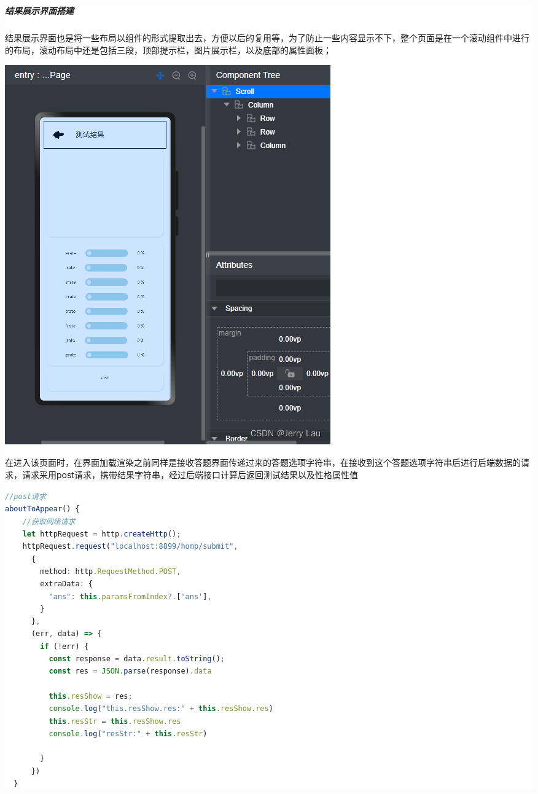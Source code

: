##### 结果展示界面搭建

结果展示界面也是将一些布局以组件的形式提取出去，方便以后的复用等，为了防止一些内容显示不下，整个页面是在一个滚动组件中进行的布局，滚动布局中还是包括三段，顶部提示栏，图片展示栏，以及底部的属性面板；

![image-20231214131302936](../staticImage/image-20231214131302936.png)

在进入该页面时，在界面加载渲染之前同样是接收答题界面传递过来的答题选项字符串，在接收到这个答题选项字符串后进行后端数据的请求，请求采用post请求，携带结果字符串，经过后端接口计算后返回测试结果以及性格属性值

```typescript
//post请求
aboutToAppear() {
    //获取网络请求  
    let httpRequest = http.createHttp();
    httpRequest.request("localhost:8899/homp/submit",
      {
        method: http.RequestMethod.POST,
        extraData: {
          "ans": this.paramsFromIndex?.['ans'],
        }
      },
      (err, data) => {
        if (!err) {
          const response = data.result.toString();
          const res = JSON.parse(response).data

          this.resShow = res;
          console.log("this.resShow.res:" + this.resShow.res)
          this.resStr = this.resShow.res
          console.log("resStr:" + this.resStr)

        }
      })
  }
```